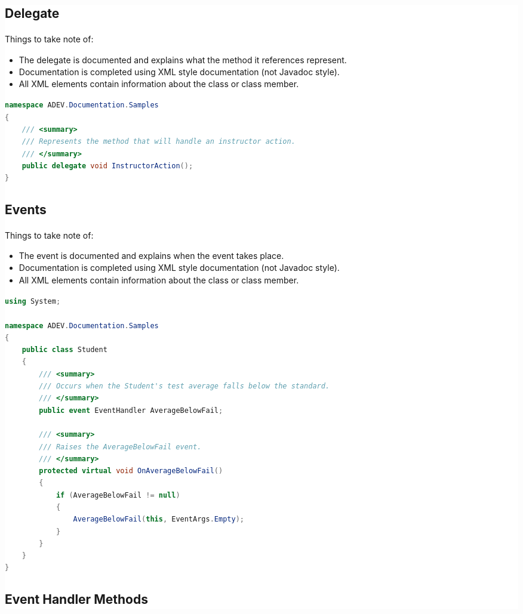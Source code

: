 ## Delegate

Things to take note of:

- The delegate is documented and explains what the method it references represent.
- Documentation is completed using XML style documentation (not Javadoc style).
- All XML elements contain information about the class or class member.

```csharp
namespace ADEV.Documentation.Samples
{
    /// <summary>
    /// Represents the method that will handle an instructor action.
    /// </summary>
    public delegate void InstructorAction();
}
```

## Events

Things to take note of:

- The event is documented and explains when the event takes place.
- Documentation is completed using XML style documentation (not Javadoc style).
- All XML elements contain information about the class or class member.

```csharp
using System;

namespace ADEV.Documentation.Samples
{
    public class Student
    {
        /// <summary>
        /// Occurs when the Student's test average falls below the standard.
        /// </summary>
        public event EventHandler AverageBelowFail;

        /// <summary>
        /// Raises the AverageBelowFail event.
        /// </summary>
        protected virtual void OnAverageBelowFail()
        {
            if (AverageBelowFail != null)
            {
                AverageBelowFail(this, EventArgs.Empty);
            }
        }
    }
}
```

## Event Handler Methods
